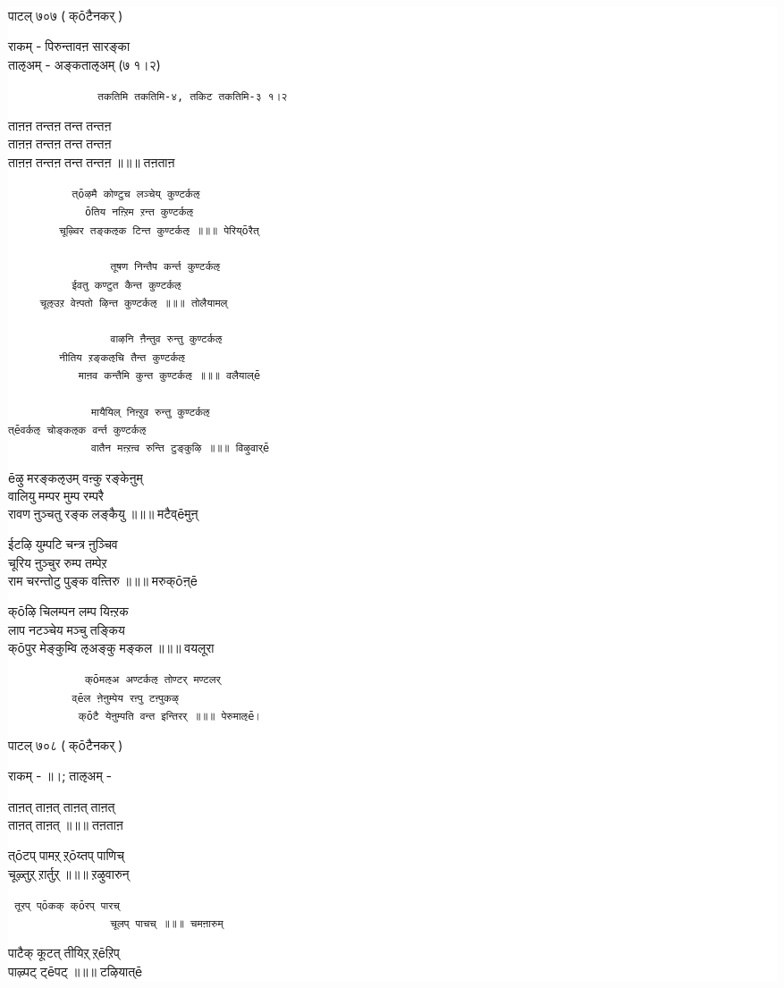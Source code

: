   पाटल् ७०७ ( क्ōटैनकर् )     
    
  राकम् - पिरुन्तावऩ सारङ्का   
                   ताऌअम् - अङ्कताऌअम् (७ १।२)   
    
                  तकतिमि तकतिमि-४, तकिट तकतिमि-३ १।२   
    
   ताऩऩ तन्तऩ तन्त तन्तऩ   
                   ताऩऩ तन्तऩ तन्त तन्तऩ   
  ताऩऩ तन्तऩ तन्त तन्तऩ ॥॥॥ तऩताऩ 

              त्ōऴमै कोण्टुच लञ्चेय् कुण्टर्कऌ   
                ōतिय नऩ्ऱिम ऱन्त कुण्टर्कऌ   
            चूऴ्विर तङ्कऌक टिन्त कुण्टर्कऌ ॥॥॥ पेरिय्ōरैत्   
    
                    तूषण निन्तैप कर्न्त कुण्टर्कऌ   
              ईवतु कण्टुत कैन्त कुण्टर्कऌ   
         चूऌउऱ वेऩ्पतो ऴिन्त कुण्टर्कऌ ॥॥॥ तोलैयामल्   
    
                    वाऴनि ऩैन्तुव रुन्तु कुण्टर्कऌ   
            नीतिय ऱङ्कऌचि तैन्त कुण्टर्कऌ   
               माऩव कन्तैमि कुन्त कुण्टर्कऌ ॥॥॥ वलैयाल्ē   
    
                 मायैयिल् निऩ्ऱुव रुन्तु कुण्टर्कऌ   
    त्ēवर्कऌ चोङ्कऌक वर्न्त कुण्टर्कऌ   
                 वातैन मऩ्ऱऩ्व रुन्ति टुङ्कुऴि ॥॥॥ विऴुवार्ē   
    
ēऴु मरङ्कऌउम् वऩ्कु रङ्केऩुम्   
                   वालियु मम्पर मुम्प रम्परै   
                 रावण ऩुञ्चतु रङ्क लङ्कैयु ॥॥॥ मटैव्ēमुऩ्   
    
   ईटऴि युम्पटि चन्त्र ऩुञ्चिव   
                    चूरिय ऩुञ्चुर रुम्प तम्पेऱ   
                    राम चरन्तोटु पुङ्क वऩ्तिरु ॥॥॥ मरुक्ōऩ्ē   
    
   क्ōऴि चिलम्पन लम्प यिऩ्ऱक   
                   लाप नटञ्चेय मञ्चु तङ्किय   
                    क्ōपुर मेङ्कुम्वि ऌअङ्कु मङ्कल ॥॥॥ वयलूरा   
    
                क्ōमऌअ अण्टर्कऌ तोण्टर् मण्टलर्   
              व्ēल ऩेऩुम्पेय रऩ्पु टऩ्पुकऴ्   
               क्ōटै येऩुम्पति वन्त इन्तिरर् ॥॥॥ पेरुमाऌē। 

पाटल् ७०८ ( क्ōटैनकर् )     
    
  राकम् - ॥।; ताऌअम् -   
    
   ताऩत् ताऩत् ताऩत् ताऩत्   
                    ताऩत् ताऩत् ॥॥॥ तऩताऩ 

त्ōटप् पामऱ् ऱ्ōय्तप् पाणिच्   
               चूऴ्तुऱ् ऱार्तुऱ् ॥॥॥ ऱऴुवारुन्   
    
     तूरप् प्ōकक् क्ōरप् पारच्   
                    चूलप् पाचच् ॥॥॥ चमऩारुम्   
    
   पाटैक् कूटत् तीयिऱ् ऱ्ēऱिप्   
                   पाऴ्पट् ट्ēपट् ॥॥॥ टऴियात्ē   
    

